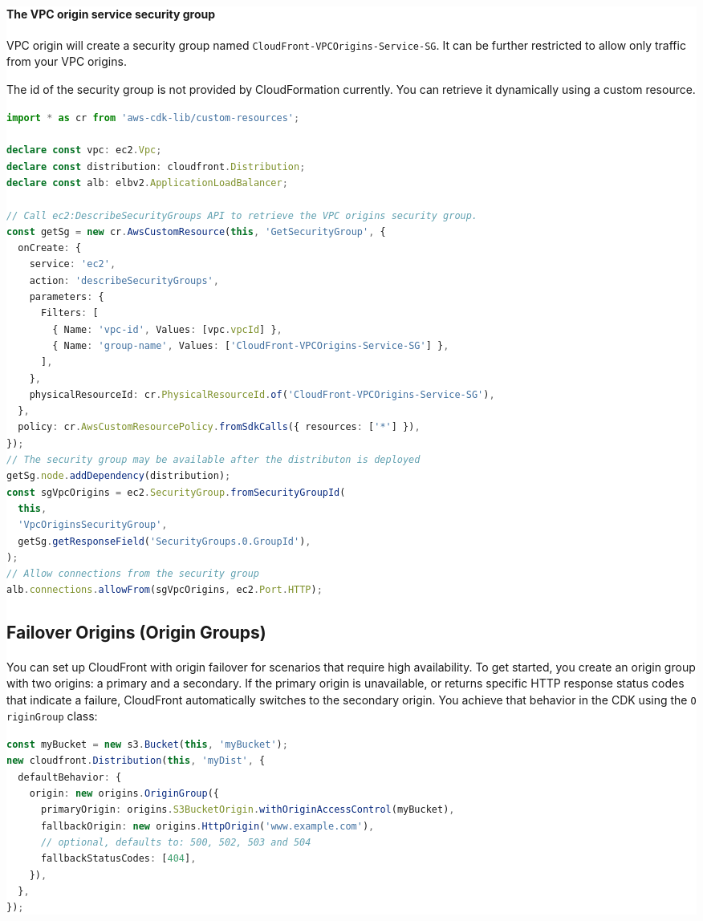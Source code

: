 #### The VPC origin service security group

VPC origin will create a security group named `CloudFront-VPCOrigins-Service-SG`.
It can be further restricted to allow only traffic from your VPC origins.

The id of the security group is not provided by CloudFormation currently.
You can retrieve it dynamically using a custom resource.

``` ts
import * as cr from 'aws-cdk-lib/custom-resources';

declare const vpc: ec2.Vpc;
declare const distribution: cloudfront.Distribution;
declare const alb: elbv2.ApplicationLoadBalancer;

// Call ec2:DescribeSecurityGroups API to retrieve the VPC origins security group.
const getSg = new cr.AwsCustomResource(this, 'GetSecurityGroup', {
  onCreate: {
    service: 'ec2',
    action: 'describeSecurityGroups',
    parameters: {
      Filters: [
        { Name: 'vpc-id', Values: [vpc.vpcId] },
        { Name: 'group-name', Values: ['CloudFront-VPCOrigins-Service-SG'] },
      ],
    },
    physicalResourceId: cr.PhysicalResourceId.of('CloudFront-VPCOrigins-Service-SG'),
  },
  policy: cr.AwsCustomResourcePolicy.fromSdkCalls({ resources: ['*'] }),
});
// The security group may be available after the distributon is deployed
getSg.node.addDependency(distribution);
const sgVpcOrigins = ec2.SecurityGroup.fromSecurityGroupId(
  this,
  'VpcOriginsSecurityGroup',
  getSg.getResponseField('SecurityGroups.0.GroupId'),
);
// Allow connections from the security group
alb.connections.allowFrom(sgVpcOrigins, ec2.Port.HTTP);
```

## Failover Origins (Origin Groups)

You can set up CloudFront with origin failover for scenarios that require high availability.
To get started, you create an origin group with two origins: a primary and a secondary.
If the primary origin is unavailable, or returns specific HTTP response status codes that indicate a failure,
CloudFront automatically switches to the secondary origin.
You achieve that behavior in the CDK using the `OriginGroup` class:

```ts
const myBucket = new s3.Bucket(this, 'myBucket');
new cloudfront.Distribution(this, 'myDist', {
  defaultBehavior: {
    origin: new origins.OriginGroup({
      primaryOrigin: origins.S3BucketOrigin.withOriginAccessControl(myBucket),
      fallbackOrigin: new origins.HttpOrigin('www.example.com'),
      // optional, defaults to: 500, 502, 503 and 504
      fallbackStatusCodes: [404],
    }),
  },
});
```
